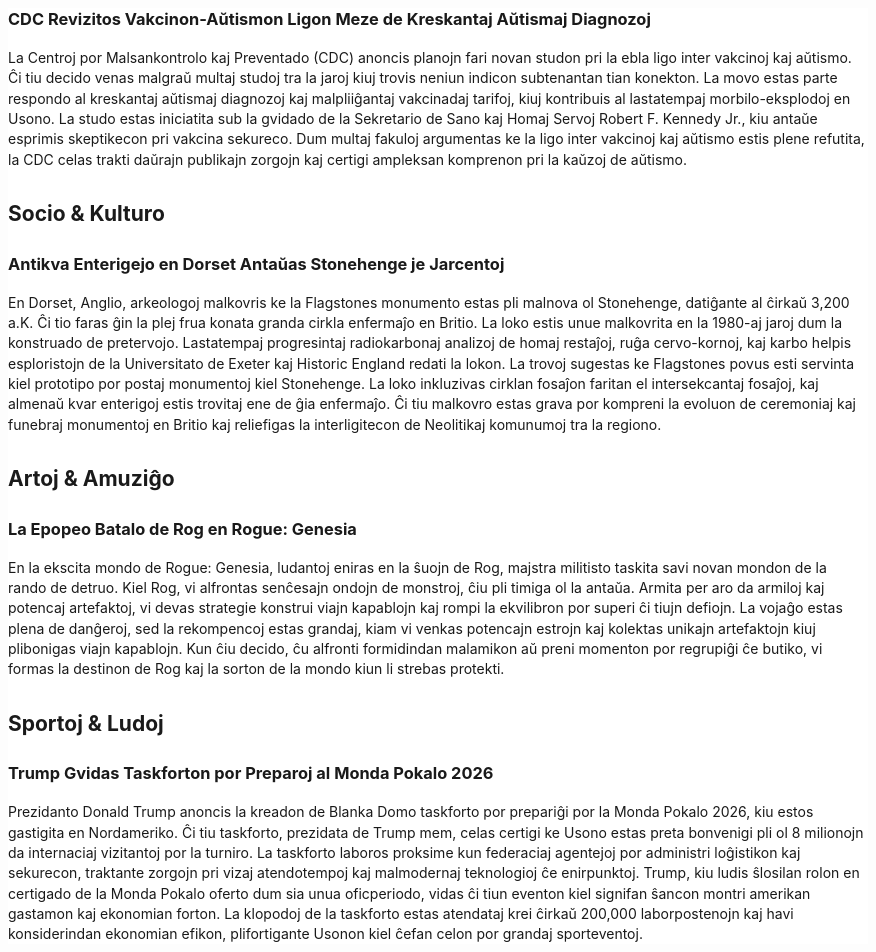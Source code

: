 ### CDC Revizitos Vakcinon-Aŭtismon Ligon Meze de Kreskantaj Aŭtismaj Diagnozoj

La Centroj por Malsankontrolo kaj Preventado (CDC) anoncis planojn fari novan studon pri la ebla ligo inter vakcinoj kaj aŭtismo. Ĉi tiu decido venas malgraŭ multaj studoj tra la jaroj kiuj trovis neniun indicon subtenantan tian konekton. La movo estas parte respondo al kreskantaj aŭtismaj diagnozoj kaj malpliiĝantaj vakcinadaj tarifoj, kiuj kontribuis al lastatempaj morbilo-eksplodoj en Usono. La studo estas iniciatita sub la gvidado de la Sekretario de Sano kaj Homaj Servoj Robert F. Kennedy Jr., kiu antaŭe esprimis skeptikecon pri vakcina sekureco. Dum multaj fakuloj argumentas ke la ligo inter vakcinoj kaj aŭtismo estis plene refutita, la CDC celas trakti daŭrajn publikajn zorgojn kaj certigi ampleksan komprenon pri la kaŭzoj de aŭtismo.

## Socio & Kulturo

### Antikva Enterigejo en Dorset Antaŭas Stonehenge je Jarcentoj

En Dorset, Anglio, arkeologoj malkovris ke la Flagstones monumento estas pli malnova ol Stonehenge, datiĝante al ĉirkaŭ 3,200 a.K. Ĉi tio faras ĝin la plej frua konata granda cirkla enfermaĵo en Britio. La loko estis unue malkovrita en la 1980-aj jaroj dum la konstruado de pretervojo. Lastatempaj progresintaj radiokarbonaj analizoj de homaj restaĵoj, ruĝa cervo-kornoj, kaj karbo helpis esploristojn de la Universitato de Exeter kaj Historic England redati la lokon. La trovoj sugestas ke Flagstones povus esti servinta kiel prototipo por postaj monumentoj kiel Stonehenge. La loko inkluzivas cirklan fosaĵon faritan el intersekcantaj fosaĵoj, kaj almenaŭ kvar enterigoj estis trovitaj ene de ĝia enfermaĵo. Ĉi tiu malkovro estas grava por kompreni la evoluon de ceremoniaj kaj funebraj monumentoj en Britio kaj reliefigas la interligitecon de Neolitikaj komunumoj tra la regiono.

## Artoj & Amuziĝo

### La Epopeo Batalo de Rog en Rogue: Genesia

En la ekscita mondo de Rogue: Genesia, ludantoj eniras en la ŝuojn de Rog, majstra militisto taskita savi novan mondon de la rando de detruo. Kiel Rog, vi alfrontas senĉesajn ondojn de monstroj, ĉiu pli timiga ol la antaŭa. Armita per aro da armiloj kaj potencaj artefaktoj, vi devas strategie konstrui viajn kapablojn kaj rompi la ekvilibron por superi ĉi tiujn defiojn. La vojaĝo estas plena de danĝeroj, sed la rekompencoj estas grandaj, kiam vi venkas potencajn estrojn kaj kolektas unikajn artefaktojn kiuj plibonigas viajn kapablojn. Kun ĉiu decido, ĉu alfronti formidindan malamikon aŭ preni momenton por regrupiĝi ĉe butiko, vi formas la destinon de Rog kaj la sorton de la mondo kiun li strebas protekti.

## Sportoj & Ludoj

### Trump Gvidas Taskforton por Preparoj al Monda Pokalo 2026

Prezidanto Donald Trump anoncis la kreadon de Blanka Domo taskforto por prepariĝi por la Monda Pokalo 2026, kiu estos gastigita en Nordameriko. Ĉi tiu taskforto, prezidata de Trump mem, celas certigi ke Usono estas preta bonvenigi pli ol 8 milionojn da internaciaj vizitantoj por la turniro. La taskforto laboros proksime kun federaciaj agentejoj por administri loĝistikon kaj sekurecon, traktante zorgojn pri vizaj atendotempoj kaj malmodernaj teknologioj ĉe enirpunktoj. Trump, kiu ludis ŝlosilan rolon en certigado de la Monda Pokalo oferto dum sia unua oficperiodo, vidas ĉi tiun eventon kiel signifan ŝancon montri amerikan gastamon kaj ekonomian forton. La klopodoj de la taskforto estas atendataj krei ĉirkaŭ 200,000 laborpostenojn kaj havi konsiderindan ekonomian efikon, plifortigante Usonon kiel ĉefan celon por grandaj sporteventoj.
